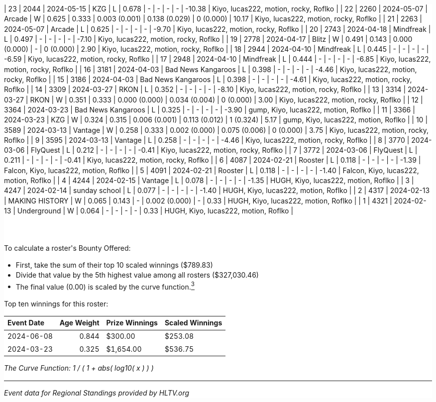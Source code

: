 |           23 |     2044 | 2024-05-15 | KZG                | L   | 0.678      | -            | -                | -                | -         |   -10.38 | Kiyo, lucas222, motion, rocky, Roflko  |
|           22 |     2260 | 2024-05-07 | Arcade             | W   | 0.625      | 0.333        | 0.003 (0.001)    | 0.138 (0.029)    | 0 (0.000) |    10.17 | Kiyo, lucas222, motion, rocky, Roflko  |
|           21 |     2263 | 2024-05-07 | Arcade             | L   | 0.625      | -            | -                | -                | -         |    -9.70 | Kiyo, lucas222, motion, rocky, Roflko  |
|           20 |     2743 | 2024-04-18 | Mindfreak          | L   | 0.497      | -            | -                | -                | -         |    -7.10 | Kiyo, lucas222, motion, rocky, Roflko  |
|           19 |     2778 | 2024-04-17 | Blitz              | W   | 0.491      | 0.143        | 0.000 (0.000)    | -                | 0 (0.000) |     2.90 | Kiyo, lucas222, motion, rocky, Roflko  |
|           18 |     2944 | 2024-04-10 | Mindfreak          | L   | 0.445      | -            | -                | -                | -         |    -6.59 | Kiyo, lucas222, motion, rocky, Roflko  |
|           17 |     2948 | 2024-04-10 | Mindfreak          | L   | 0.444      | -            | -                | -                | -         |    -6.85 | Kiyo, lucas222, motion, rocky, Roflko  |
|           16 |     3181 | 2024-04-03 | Bad News Kangaroos | L   | 0.398      | -            | -                | -                | -         |    -4.46 | Kiyo, lucas222, motion, rocky, Roflko  |
|           15 |     3186 | 2024-04-03 | Bad News Kangaroos | L   | 0.398      | -            | -                | -                | -         |    -4.61 | Kiyo, lucas222, motion, rocky, Roflko  |
|           14 |     3309 | 2024-03-27 | RKON               | L   | 0.352      | -            | -                | -                | -         |    -8.10 | Kiyo, lucas222, motion, rocky, Roflko  |
|           13 |     3314 | 2024-03-27 | RKON               | W   | 0.351      | 0.333        | 0.000 (0.000)    | 0.034 (0.004)    | 0 (0.000) |     3.00 | Kiyo, lucas222, motion, rocky, Roflko  |
|           12 |     3364 | 2024-03-23 | Bad News Kangaroos | L   | 0.325      | -            | -                | -                | -         |    -3.90 | gump, Kiyo, lucas222, motion, Roflko   |
|           11 |     3366 | 2024-03-23 | KZG                | W   | 0.324      | 0.315        | 0.006 (0.001)    | 0.113 (0.012)    | 1 (0.324) |     5.17 | gump, Kiyo, lucas222, motion, Roflko   |
|           10 |     3589 | 2024-03-13 | Vantage            | W   | 0.258      | 0.333        | 0.002 (0.000)    | 0.075 (0.006)    | 0 (0.000) |     3.75 | Kiyo, lucas222, motion, rocky, Roflko  |
|            9 |     3595 | 2024-03-13 | Vantage            | L   | 0.258      | -            | -                | -                | -         |    -4.46 | Kiyo, lucas222, motion, rocky, Roflko  |
|            8 |     3770 | 2024-03-06 | FlyQuest           | L   | 0.212      | -            | -                | -                | -         |    -0.41 | Kiyo, lucas222, motion, rocky, Roflko  |
|            7 |     3772 | 2024-03-06 | FlyQuest           | L   | 0.211      | -            | -                | -                | -         |    -0.41 | Kiyo, lucas222, motion, rocky, Roflko  |
|            6 |     4087 | 2024-02-21 | Rooster            | L   | 0.118      | -            | -                | -                | -         |    -1.39 | Falcon, Kiyo, lucas222, motion, Roflko |
|            5 |     4091 | 2024-02-21 | Rooster            | L   | 0.118      | -            | -                | -                | -         |    -1.40 | Falcon, Kiyo, lucas222, motion, Roflko |
|            4 |     4244 | 2024-02-15 | Vantage            | L   | 0.078      | -            | -                | -                | -         |    -1.35 | HUGH, Kiyo, lucas222, motion, Roflko   |
|            3 |     4247 | 2024-02-14 | sunday school      | L   | 0.077      | -            | -                | -                | -         |    -1.40 | HUGH, Kiyo, lucas222, motion, Roflko   |
|            2 |     4317 | 2024-02-13 | MAKING HISTORY     | W   | 0.065      | 0.143        | -                | 0.002 (0.000)    | -         |     0.33 | HUGH, Kiyo, lucas222, motion, Roflko   |
|            1 |     4321 | 2024-02-13 | Underground        | W   | 0.064      | -            | -                | -                | -         |     0.33 | HUGH, Kiyo, lucas222, motion, Roflko   |

<br />
<span id="table2"></span><br />
To calculate a roster's Bounty Offered:<br />

- First, take the sum of their top 10 scaled winnings ($789.83)
- Divide that value by the 5th highest value among all rosters ($327,030.46)
- The final value (0.00) is scaled by the curve function.[<sup>3</sup>](#curveFunction)

Top ten winnings for this roster:<br />

| Event Date | Age Weight | Prize Winnings | Scaled Winnings |
| :- | -: | :- | :- |
| 2024-06-08 |      0.844 | $300.00        | $253.08         |
| 2024-03-23 |      0.325 | $1,654.00      | $536.75         |


<span id="curveFunction"></span>_The Curve Function: 1 / ( 1 + abs( log10( x ) ) )_<br />

---
_Event data for Regional Standings provided by HLTV.org_<br />

